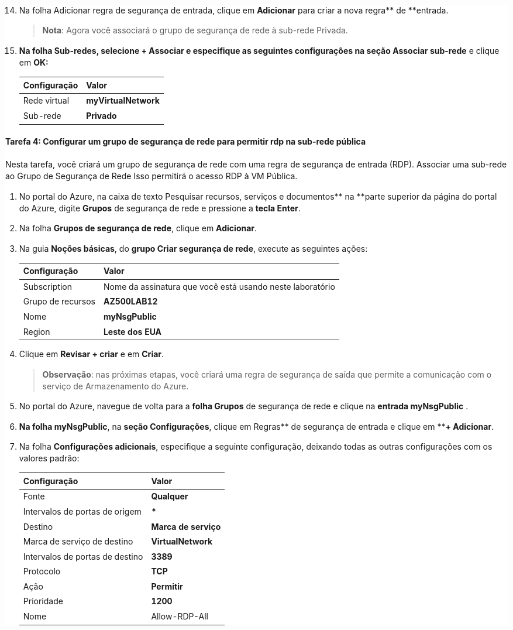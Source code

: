 14. Na folha Adicionar regra de segurança de entrada, clique em **Adicionar** para criar a nova regra** de **entrada. 

    >**Nota**: Agora você associará o grupo de segurança de rede à sub-rede Privada.

15. **Na folha Sub-redes, selecione **+ Associar e especifique as **seguintes configurações na seção Associar** sub-rede**** e clique em **OK:**

    |Configuração|Valor|
    |---|---|
    |Rede virtual|**myVirtualNetwork**|
    |Sub-rede|**Privado**|

#### Tarefa 4: Configurar um grupo de segurança de rede para permitir rdp na sub-rede pública

Nesta tarefa, você criará um grupo de segurança de rede com uma regra de segurança de entrada (RDP). Associar uma sub-rede ao Grupo de Segurança de Rede Isso permitirá o acesso RDP à VM Pública.

1. No portal do Azure, na caixa de texto Pesquisar recursos, serviços e documentos** na **parte superior da página do portal do Azure, digite **Grupos** de segurança de rede e pressione a **tecla Enter**.

2. Na folha **Grupos de segurança de rede**, clique em **Adicionar**.

3. Na guia **Noções básicas**, do **grupo Criar segurança de rede**, execute as seguintes ações: 

    |Configuração|Valor|
    |---|---|
    |Subscription|Nome da assinatura que você está usando neste laboratório|
    |Grupo de recursos|**AZ500LAB12**|
    |Nome|**myNsgPublic**|
    |Region|**Leste dos EUA**|

4. Clique em **Revisar + criar** e em **Criar**.

    >**Observação**: nas próximas etapas, você criará uma regra de segurança de saída que permite a comunicação com o serviço de Armazenamento do Azure. 

5. No portal do Azure, navegue de volta para a **folha Grupos** de segurança de rede e clique na **entrada myNsgPublic** .

6. **Na folha myNsgPublic**, na **seção Configurações**, clique em Regras** de segurança de entrada e clique em ****+ Adicionar**.

7. Na folha **Configurações adicionais**, especifique a seguinte configuração, deixando todas as outras configurações com os valores padrão: 

    |Configuração|Valor|
    |---|---|
    |Fonte|**Qualquer**|
    |Intervalos de portas de origem|**\***|
    |Destino|**Marca de serviço**|
    |Marca de serviço de destino|**VirtualNetwork**|
    |Intervalos de portas de destino|**3389**|
    |Protocolo|**TCP**|
    |Ação|**Permitir**|
    |Prioridade|**1200**|                                                    
    |Nome|Allow-RDP-All|
